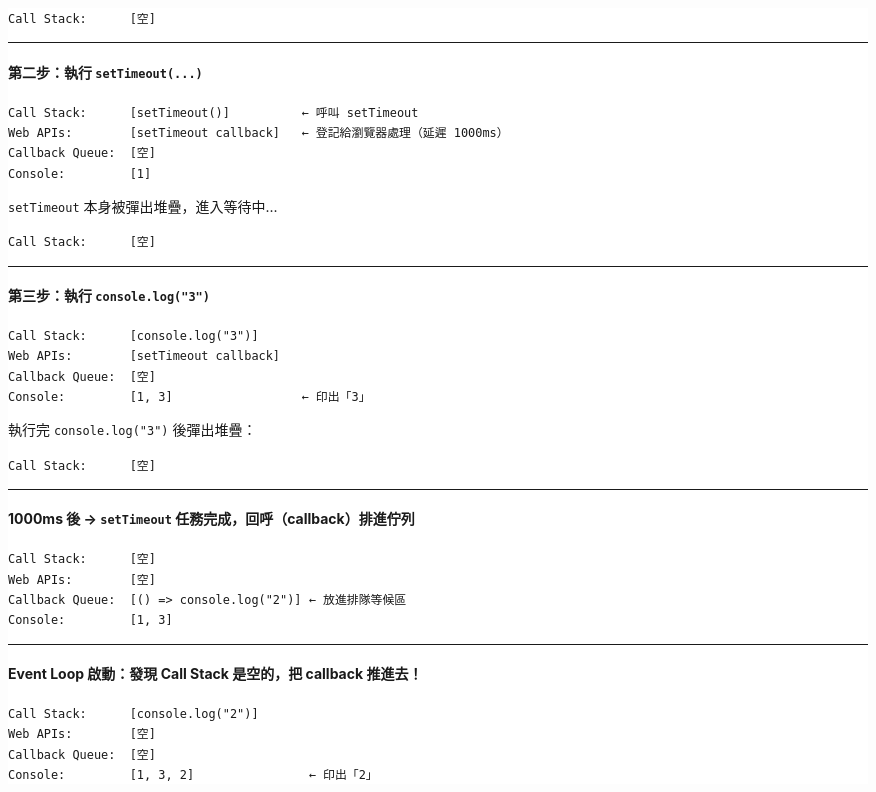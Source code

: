 ```
Call Stack:      [空]
```

---

#### 第二步：執行 `setTimeout(...)`

```
Call Stack:      [setTimeout()]          ← 呼叫 setTimeout
Web APIs:        [setTimeout callback]   ← 登記給瀏覽器處理（延遲 1000ms）
Callback Queue:  [空]
Console:         [1]
```

`setTimeout` 本身被彈出堆疊，進入等待中...

```
Call Stack:      [空]
```

---

#### 第三步：執行 `console.log("3")`

```
Call Stack:      [console.log("3")]
Web APIs:        [setTimeout callback]
Callback Queue:  [空]
Console:         [1, 3]                  ← 印出「3」
```

執行完 `console.log("3")` 後彈出堆疊：

```
Call Stack:      [空]
```

---

#### 1000ms 後 → `setTimeout` 任務完成，回呼（callback）排進佇列

```
Call Stack:      [空]
Web APIs:        [空]
Callback Queue:  [() => console.log("2")] ← 放進排隊等候區
Console:         [1, 3]
```

---

#### Event Loop 啟動：發現 Call Stack 是空的，把 callback 推進去！

```
Call Stack:      [console.log("2")]
Web APIs:        [空]
Callback Queue:  [空]
Console:         [1, 3, 2]                ← 印出「2」
```
